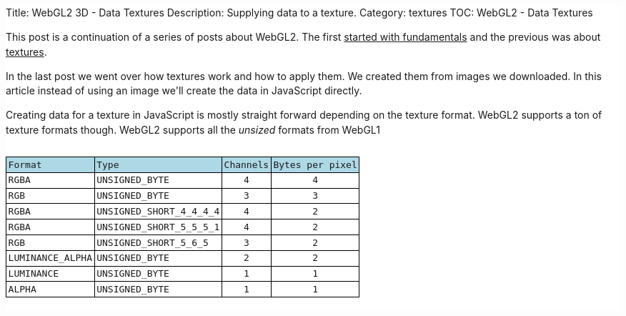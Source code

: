 Title: WebGL2 3D - Data Textures
Description: Supplying data to a texture.
Category: textures
TOC: WebGL2 - Data Textures


This post is a continuation of a series of posts about WebGL2.
The first [started with fundamentals](webgl-fundamentals.html)
and the previous was about [textures](webgl-3d-textures.html).

In the last post we went over how textures work and how to apply them.
We created them from images we downloaded. In this article instead of
using an image we'll create the data in JavaScript directly.

Creating data for a texture in JavaScript is mostly straight forward depending
on the texture format. WebGL2 supports a ton of texture formats though.
WebGL2 supports all the *unsized* formats from WebGL1

<style>
.local-data {
  font-family: monospace;
  font-size: medium;
  text-align: left;
  display: inline-block;
  line-height: 1.2;
}
.local-data thead {
  background: lightblue;
}
.local-data td {
  border: 1px solid black;
  padding: 0.2em;
}
.local-data1 td:nth-child(3),
.local-data1 td:nth-child(4) {
  text-align: center;
}
.local-data2 tbody td:nth-child(8),
.local-data2 tbody td:nth-child(9) {
  text-align: center;
}
.local-data4 tbody td:nth-child(4) {
  text-align: center;
}
.local-highlight {
  background: pink;
}
</style>
<div class="webgl_center">
  <table class="local-data local-data1">
    <thead>
      <tr><td>Format</td><td>Type</td><td>Channels</td><td>Bytes per pixel</td></tr>
    </thead>
    <tbody>
      <tr><td>RGBA</td><td>UNSIGNED_BYTE</td><td>4</td><td>4</td></tr>
      <tr><td>RGB</td><td>UNSIGNED_BYTE</td><td>3</td><td>3</td></tr>
      <tr><td>RGBA</td><td>UNSIGNED_SHORT_4_4_4_4</td><td>4</td><td>2</td></tr>
      <tr><td>RGBA</td><td>UNSIGNED_SHORT_5_5_5_1</td><td>4</td><td>2</td></tr>
      <tr><td>RGB</td><td>UNSIGNED_SHORT_5_6_5</td><td>3</td><td>2</td></tr>
      <tr><td>LUMINANCE_ALPHA</td><td>UNSIGNED_BYTE</td><td>2</td><td>2</td></tr>
      <tr><td>LUMINANCE</td><td>UNSIGNED_BYTE</td><td>1</td><td>1</td></tr>
      <tr><td>ALPHA</td><td>UNSIGNED_BYTE</td><td>1</td><td>1</td></tr>
    </tbody>
  </table>
</div>
